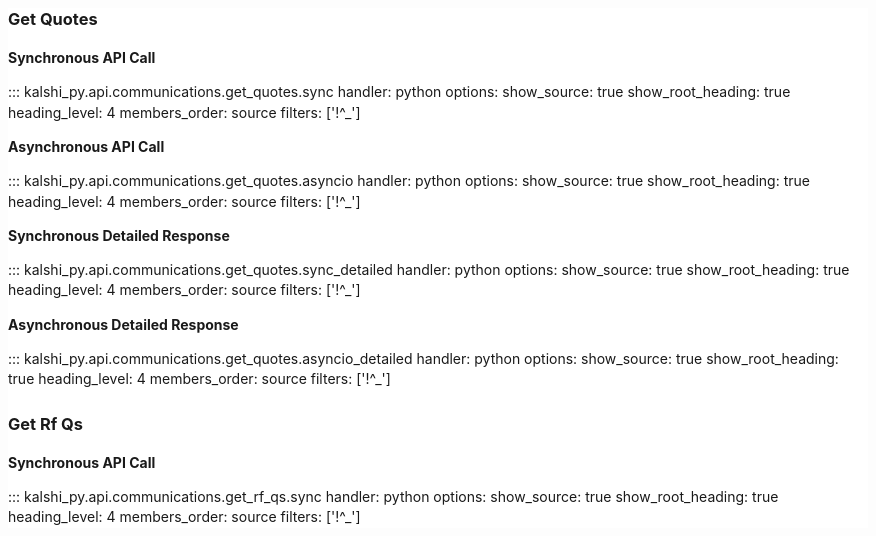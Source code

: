 ### Get Quotes

**Synchronous API Call**

::: kalshi_py.api.communications.get_quotes.sync
    handler: python
    options:
      show_source: true
      show_root_heading: true
      heading_level: 4
      members_order: source
      filters: ['!^_']

**Asynchronous API Call**

::: kalshi_py.api.communications.get_quotes.asyncio
    handler: python
    options:
      show_source: true
      show_root_heading: true
      heading_level: 4
      members_order: source
      filters: ['!^_']

**Synchronous Detailed Response**

::: kalshi_py.api.communications.get_quotes.sync_detailed
    handler: python
    options:
      show_source: true
      show_root_heading: true
      heading_level: 4
      members_order: source
      filters: ['!^_']

**Asynchronous Detailed Response**

::: kalshi_py.api.communications.get_quotes.asyncio_detailed
    handler: python
    options:
      show_source: true
      show_root_heading: true
      heading_level: 4
      members_order: source
      filters: ['!^_']

### Get Rf Qs

**Synchronous API Call**

::: kalshi_py.api.communications.get_rf_qs.sync
    handler: python
    options:
      show_source: true
      show_root_heading: true
      heading_level: 4
      members_order: source
      filters: ['!^_']
